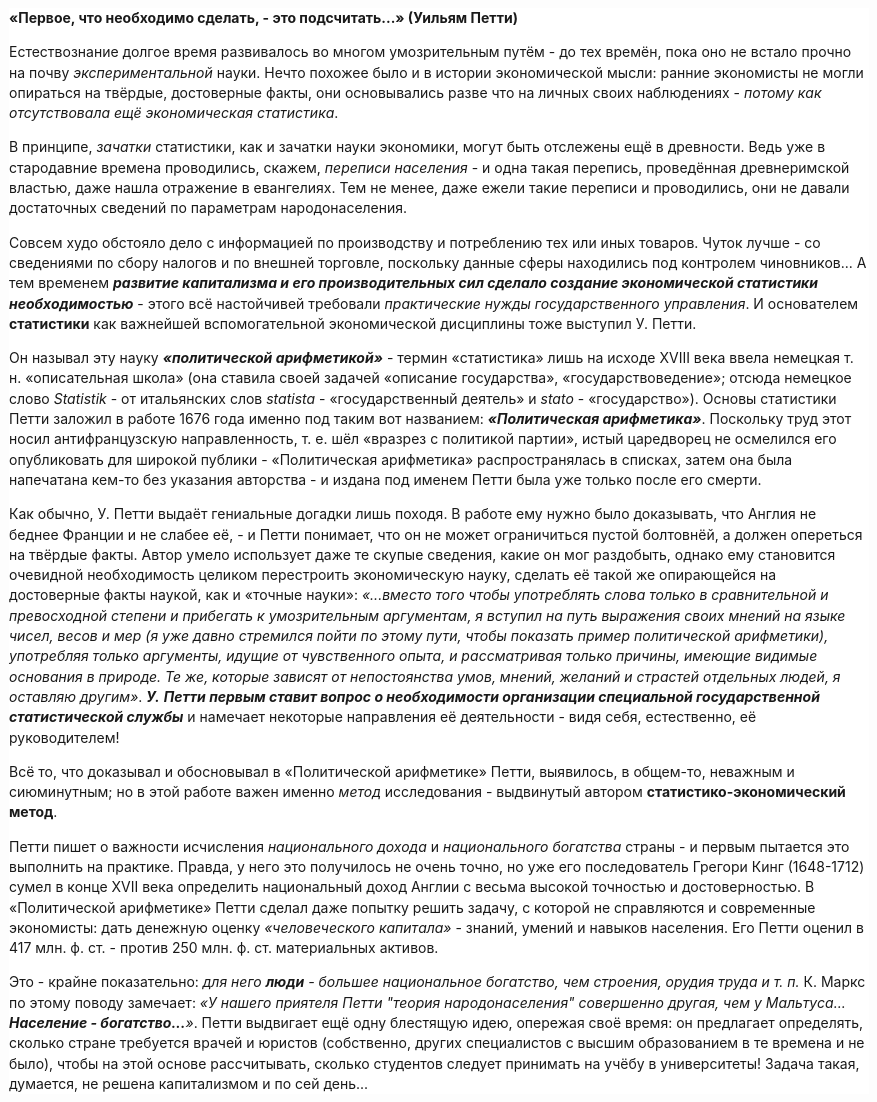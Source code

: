 **«Первое, что необходимо сделать, - это подсчитать...» (Уильям Петти)**

Естествознание долгое время развивалось во многом умозрительным путём - до тех времён, пока оно не встало прочно на почву *экспериментальной* науки. Нечто похожее было и в истории экономической мысли: ранние экономисты не могли опираться на твёрдые, достоверные факты, они основывались разве что на личных своих наблюдениях - *потому как отсутствовала ещё экономическая статистика*.

В принципе, *зачатки* статистики, как и зачатки науки экономики, могут быть отслежены ещё в древности. Ведь уже в стародавние времена проводились, скажем, *переписи населения* - и одна такая перепись, проведённая древнеримской властью, даже нашла отражение в евангелиях. Тем не менее, даже ежели такие переписи и проводились, они не давали достаточных сведений по параметрам народонаселения.

Совсем худо обстояло дело с информацией по производству и потреблению тех или иных товаров. Чуток лучше - со сведениями по сбору налогов и по внешней торговле, поскольку данные сферы находились под контролем чиновников... А тем временем ***развитие капитализма и его производительных сил сделало создание экономической статистики необходимостью*** - этого всё настойчивей требовали *практические нужды государственного управления*. И основателем **статистики** как важнейшей вспомогательной экономической дисциплины тоже выступил У. Петти.

Он называл эту науку ***«политической арифметикой»*** - термин «статистика» лишь на исходе XVIII века ввела немецкая т. н. «описательная школа» (она ставила своей задачей «описание государства», «государствоведение»; отсюда немецкое слово *Statistik* - от итальянских слов *statista* - «государственный деятель» и *stato* - «государство»). Основы статистики Петти заложил в работе 1676 года именно под таким вот названием: ***«Политическая арифметика»***. Поскольку труд этот носил антифранцузскую направленность, т. е. шёл «вразрез с политикой партии», истый царедворец не осмелился его опубликовать для широкой публики - «Политическая арифметика» распространялась в списках, затем она была напечатана кем-то без указания авторства - и издана под именем Петти была уже только после его смерти.

Как обычно, У. Петти выдаёт гениальные догадки лишь походя. В работе ему нужно было доказывать, что Англия не беднее Франции и не слабее её, - и Петти понимает, что он не может ограничиться пустой болтовнёй, а должен опереться на твёрдые факты. Автор умело использует даже те скупые сведения, какие он мог раздобыть, однако ему становится очевидной необходимость целиком перестроить экономическую науку, сделать её такой же опирающейся на достоверные факты наукой, как и «точные науки»: *«...вместо того чтобы употреблять слова только в сравнительной и превосходной степени и прибегать к умозрительным аргументам, я вступил на путь выражения своих мнений на языке чисел, весов и мер (я уже давно стремился пойти по этому пути, чтобы показать пример политической арифметики), употребляя только аргументы, идущие от чувственного опыта, и рассматривая только причины, имеющие видимые основания в природе. Те же, которые зависят от непостоянства умов, мнений, желаний и страстей отдельных людей, я оставляю другим»*. ***У.*** ***Петти первым ставит вопрос о необходимости организации специальной государственной статистической службы*** и намечает некоторые направления её деятельности - видя себя, естественно, её руководителем!

Всё то, что доказывал и обосновывал в «Политической арифметике» Петти, выявилось, в общем-то, неважным и сиюминутным; но в этой работе важен именно *метод* исследования - выдвинутый автором **статистико-экономический метод**.

Петти пишет о важности исчисления *национального дохода* и *национального богатства* страны - и первым пытается это выполнить на практике. Правда, у него это получилось не очень точно, но уже его последователь Грегори Кинг (1648-1712) сумел в конце XVII века определить национальный доход Англии с весьма высокой точностью и достоверностью. В «Политической арифметике» Петти сделал даже попытку решить задачу, с которой не справляются и современные экономисты: дать денежную оценку *«человеческого капитала»* - знаний, умений и навыков населения. Его Петти оценил в 417 млн. ф. ст. - против 250 млн. ф. ст. материальных активов.

Это - крайне показательно: *для него* ***люди*** *- большее национальное богатство, чем строения, орудия труда и т. п.* К. Маркс по этому поводу замечает: *«У нашего приятеля Петти "теория народонаселения" совершенно другая, чем у Мальтуса...* ***Население - богатство...****»*. Петти выдвигает ещё одну блестящую идею, опережая своё время: он предлагает определять, сколько стране требуется врачей и юристов (собственно, других специалистов с высшим образованием в те времена и не было), чтобы на этой основе рассчитывать, сколько студентов следует принимать на учёбу в университеты! Задача такая, думается, не решена капитализмом и по сей день...
